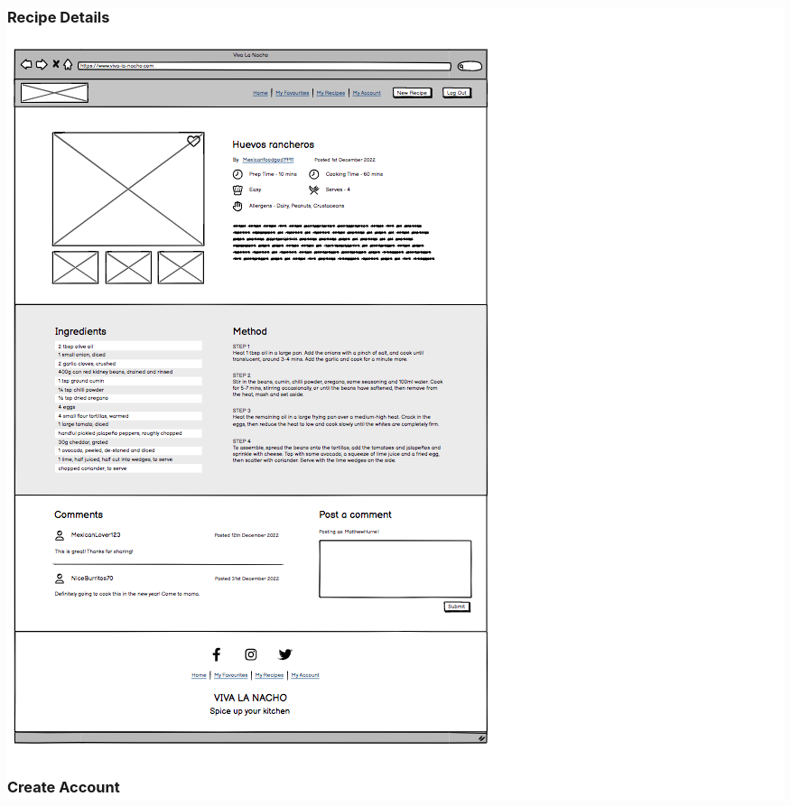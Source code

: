 ### Recipe Details
![Recipe Details Wireframe](readme/assets/images/recipe-details-wireframe.png)

### Create Account